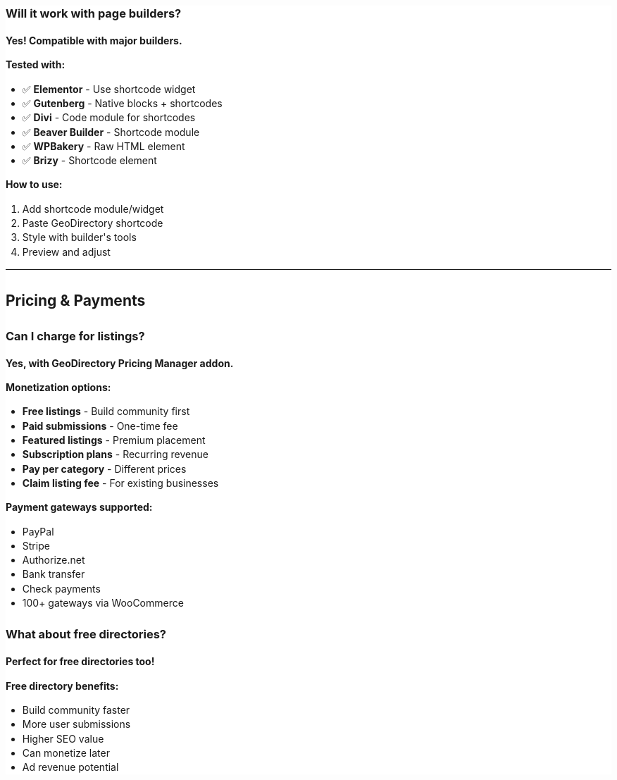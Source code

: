 ### Will it work with page builders?

**Yes! Compatible with major builders.**

**Tested with:**
- ✅ **Elementor** - Use shortcode widget
- ✅ **Gutenberg** - Native blocks + shortcodes
- ✅ **Divi** - Code module for shortcodes
- ✅ **Beaver Builder** - Shortcode module
- ✅ **WPBakery** - Raw HTML element
- ✅ **Brizy** - Shortcode element

**How to use:**
1. Add shortcode module/widget
2. Paste GeoDirectory shortcode
3. Style with builder's tools
4. Preview and adjust

---

## Pricing & Payments

### Can I charge for listings?

**Yes, with GeoDirectory Pricing Manager addon.**

**Monetization options:**
- **Free listings** - Build community first
- **Paid submissions** - One-time fee
- **Featured listings** - Premium placement
- **Subscription plans** - Recurring revenue
- **Pay per category** - Different prices
- **Claim listing fee** - For existing businesses

**Payment gateways supported:**
- PayPal
- Stripe
- Authorize.net
- Bank transfer
- Check payments
- 100+ gateways via WooCommerce

### What about free directories?

**Perfect for free directories too!**

**Free directory benefits:**
- Build community faster
- More user submissions
- Higher SEO value
- Can monetize later
- Ad revenue potential
